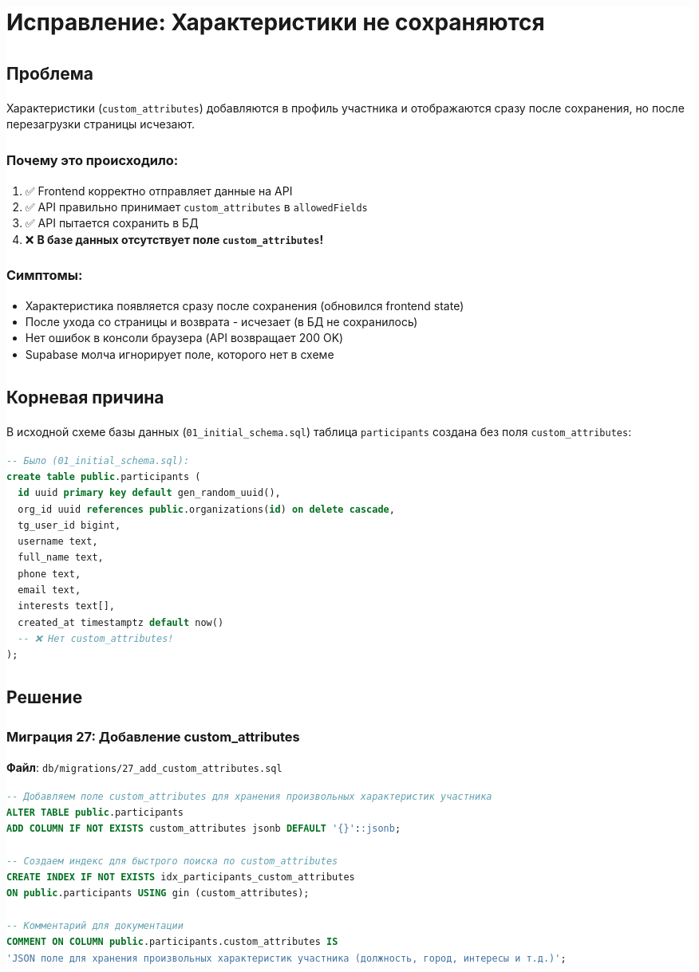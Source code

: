 # Исправление: Характеристики не сохраняются

## Проблема

Характеристики (`custom_attributes`) добавляются в профиль участника и отображаются сразу после сохранения, но после перезагрузки страницы исчезают.

### Почему это происходило:

1. ✅ Frontend корректно отправляет данные на API
2. ✅ API правильно принимает `custom_attributes` в `allowedFields`
3. ✅ API пытается сохранить в БД
4. ❌ **В базе данных отсутствует поле `custom_attributes`!**

### Симптомы:

- Характеристика появляется сразу после сохранения (обновился frontend state)
- После ухода со страницы и возврата - исчезает (в БД не сохранилось)
- Нет ошибок в консоли браузера (API возвращает 200 OK)
- Supabase молча игнорирует поле, которого нет в схеме

## Корневая причина

В исходной схеме базы данных (`01_initial_schema.sql`) таблица `participants` создана без поля `custom_attributes`:

```sql
-- Было (01_initial_schema.sql):
create table public.participants (
  id uuid primary key default gen_random_uuid(),
  org_id uuid references public.organizations(id) on delete cascade,
  tg_user_id bigint,
  username text,
  full_name text,
  phone text,
  email text,
  interests text[],
  created_at timestamptz default now()
  -- ❌ Нет custom_attributes!
);
```

## Решение

### Миграция 27: Добавление custom_attributes

**Файл**: `db/migrations/27_add_custom_attributes.sql`

```sql
-- Добавляем поле custom_attributes для хранения произвольных характеристик участника
ALTER TABLE public.participants
ADD COLUMN IF NOT EXISTS custom_attributes jsonb DEFAULT '{}'::jsonb;

-- Создаем индекс для быстрого поиска по custom_attributes
CREATE INDEX IF NOT EXISTS idx_participants_custom_attributes 
ON public.participants USING gin (custom_attributes);

-- Комментарий для документации
COMMENT ON COLUMN public.participants.custom_attributes IS 
'JSON поле для хранения произвольных характеристик участника (должность, город, интересы и т.д.)';
```
